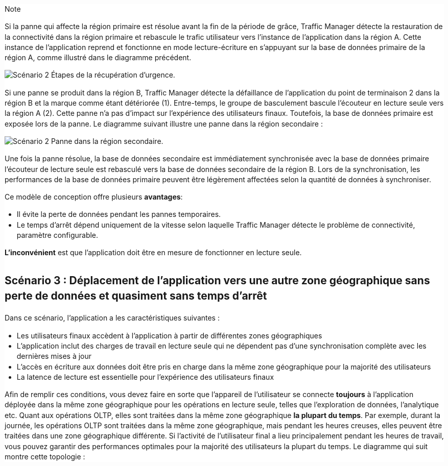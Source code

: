 > [!NOTE]
> Si la panne qui affecte la région primaire est résolue avant la fin de la période de grâce, Traffic Manager détecte la restauration de la connectivité dans la région primaire et rebascule le trafic utilisateur vers l’instance de l’application dans la région A. Cette instance de l’application reprend et fonctionne en mode lecture-écriture en s’appuyant sur la base de données primaire de la région A, comme illustré dans le diagramme précédent.

![Scénario 2 Étapes de la récupération d’urgence.](./media/designing-cloud-solutions-for-disaster-recovery/scenario2-b.png)

Si une panne se produit dans la région B, Traffic Manager détecte la défaillance de l’application du point de terminaison 2 dans la région B et la marque comme étant détériorée (1). Entre-temps, le groupe de basculement bascule l’écouteur en lecture seule vers la région A (2). Cette panne n’a pas d’impact sur l’expérience des utilisateurs finaux. Toutefois, la base de données primaire est exposée lors de la panne. Le diagramme suivant illustre une panne dans la région secondaire :

![Scénario 2 Panne dans la région secondaire.](./media/designing-cloud-solutions-for-disaster-recovery/scenario2-c.png)

Une fois la panne résolue, la base de données secondaire est immédiatement synchronisée avec la base de données primaire l’écouteur de lecture seule est rebasculé vers la base de données secondaire de la région B. Lors de la synchronisation, les performances de la base de données primaire peuvent être légèrement affectées selon la quantité de données à synchroniser.

Ce modèle de conception offre plusieurs **avantages**:

* Il évite la perte de données pendant les pannes temporaires.
* Le temps d’arrêt dépend uniquement de la vitesse selon laquelle Traffic Manager détecte le problème de connectivité, paramètre configurable.

**L’inconvénient** est que l’application doit être en mesure de fonctionner en lecture seule.

## <a name="scenario-3-application-relocation-to-a-different-geography-without-data-loss-and-near-zero-downtime"></a>Scénario 3 : Déplacement de l’application vers une autre zone géographique sans perte de données et quasiment sans temps d’arrêt

Dans ce scénario, l’application a les caractéristiques suivantes :

* Les utilisateurs finaux accèdent à l’application à partir de différentes zones géographiques
* L’application inclut des charges de travail en lecture seule qui ne dépendent pas d’une synchronisation complète avec les dernières mises à jour
* L’accès en écriture aux données doit être pris en charge dans la même zone géographique pour la majorité des utilisateurs
* La latence de lecture est essentielle pour l’expérience des utilisateurs finaux

Afin de remplir ces conditions, vous devez faire en sorte que l’appareil de l’utilisateur se connecte **toujours** à l’application déployée dans la même zone géographique pour les opérations en lecture seule, telles que l’exploration de données, l’analytique etc. Quant aux opérations OLTP, elles sont traitées dans la même zone géographique **la plupart du temps**. Par exemple, durant la journée, les opérations OLTP sont traitées dans la même zone géographique, mais pendant les heures creuses, elles peuvent être traitées dans une zone géographique différente. Si l’activité de l’utilisateur final a lieu principalement pendant les heures de travail, vous pouvez garantir des performances optimales pour la majorité des utilisateurs la plupart du temps. Le diagramme qui suit montre cette topologie :
